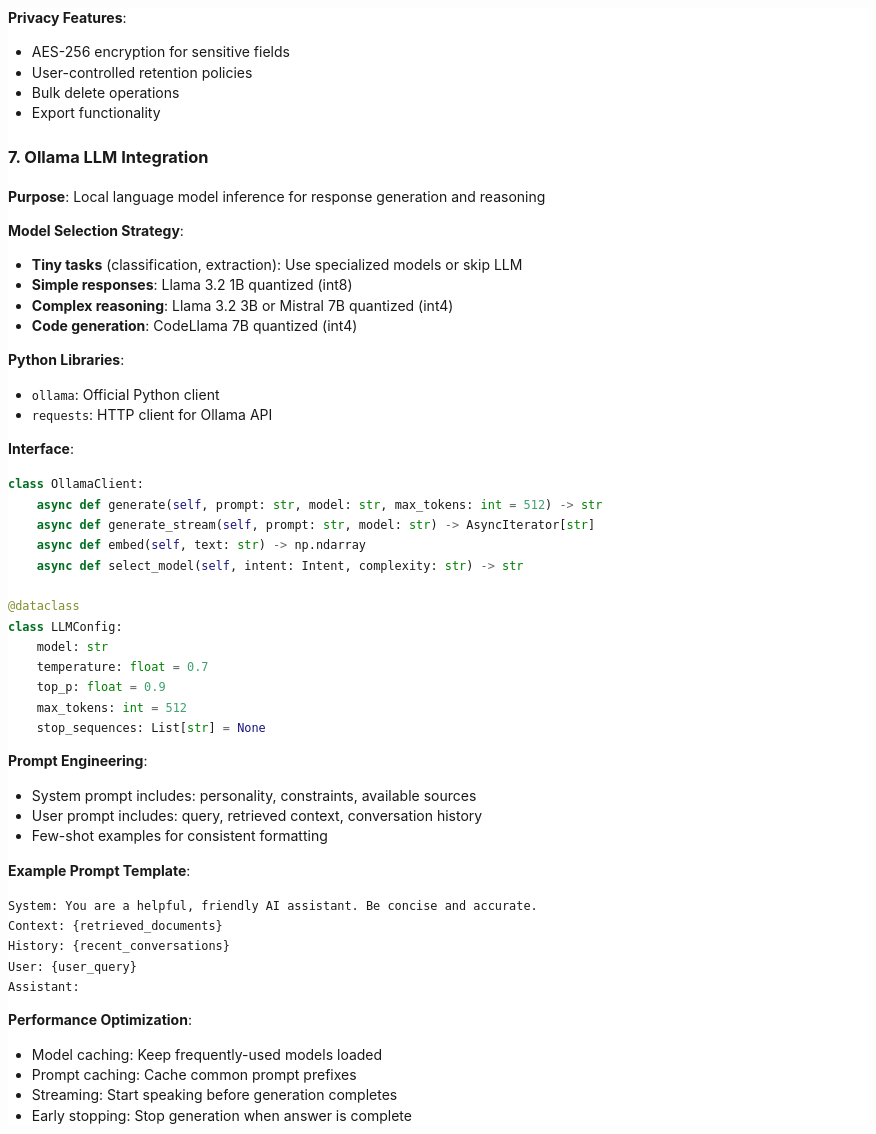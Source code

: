 **Privacy Features**:
- AES-256 encryption for sensitive fields
- User-controlled retention policies
- Bulk delete operations
- Export functionality


### 7. Ollama LLM Integration

**Purpose**: Local language model inference for response generation and reasoning

**Model Selection Strategy**:
- **Tiny tasks** (classification, extraction): Use specialized models or skip LLM
- **Simple responses**: Llama 3.2 1B quantized (int8)
- **Complex reasoning**: Llama 3.2 3B or Mistral 7B quantized (int4)
- **Code generation**: CodeLlama 7B quantized (int4)

**Python Libraries**:
- `ollama`: Official Python client
- `requests`: HTTP client for Ollama API

**Interface**:
```python
class OllamaClient:
    async def generate(self, prompt: str, model: str, max_tokens: int = 512) -> str
    async def generate_stream(self, prompt: str, model: str) -> AsyncIterator[str]
    async def embed(self, text: str) -> np.ndarray
    async def select_model(self, intent: Intent, complexity: str) -> str

@dataclass
class LLMConfig:
    model: str
    temperature: float = 0.7
    top_p: float = 0.9
    max_tokens: int = 512
    stop_sequences: List[str] = None
```

**Prompt Engineering**:
- System prompt includes: personality, constraints, available sources
- User prompt includes: query, retrieved context, conversation history
- Few-shot examples for consistent formatting

**Example Prompt Template**:
```
System: You are a helpful, friendly AI assistant. Be concise and accurate.
Context: {retrieved_documents}
History: {recent_conversations}
User: {user_query}
Assistant:
```

**Performance Optimization**:
- Model caching: Keep frequently-used models loaded
- Prompt caching: Cache common prompt prefixes
- Streaming: Start speaking before generation completes
- Early stopping: Stop generation when answer is complete
